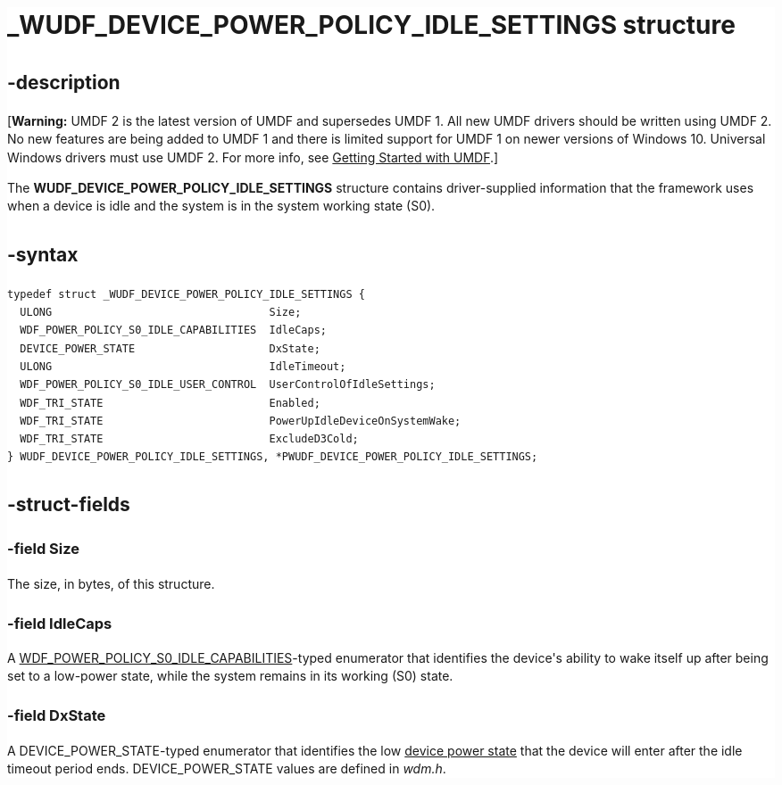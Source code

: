 
# _WUDF_DEVICE_POWER_POLICY_IDLE_SETTINGS structure


## -description


<p class="CCE_Message">[<b>Warning:</b> UMDF 2 is the latest version of UMDF and supersedes UMDF 1.  All new UMDF drivers should be written using UMDF 2.  No new features are being added to UMDF 1 and there is limited support for UMDF 1 on newer versions of Windows 10.  Universal Windows drivers must use UMDF 2.  For more info, see <a href="https://docs.microsoft.com/en-us/windows-hardware/drivers/wdf/getting-started-with-umdf-version-2">Getting Started with UMDF</a>.]

The <b>WUDF_DEVICE_POWER_POLICY_IDLE_SETTINGS</b> structure contains driver-supplied information that the framework uses when a device is idle and the system is in the system working state (S0).


## -syntax


````
typedef struct _WUDF_DEVICE_POWER_POLICY_IDLE_SETTINGS {
  ULONG                                  Size;
  WDF_POWER_POLICY_S0_IDLE_CAPABILITIES  IdleCaps;
  DEVICE_POWER_STATE                     DxState;
  ULONG                                  IdleTimeout;
  WDF_POWER_POLICY_S0_IDLE_USER_CONTROL  UserControlOfIdleSettings;
  WDF_TRI_STATE                          Enabled;
  WDF_TRI_STATE                          PowerUpIdleDeviceOnSystemWake;
  WDF_TRI_STATE                          ExcludeD3Cold;
} WUDF_DEVICE_POWER_POLICY_IDLE_SETTINGS, *PWUDF_DEVICE_POWER_POLICY_IDLE_SETTINGS;
````


## -struct-fields




### -field Size

The size, in bytes, of this structure.


### -field IdleCaps

A <a href="..\wudfddi_types\ne-wudfddi_types-_wdf_power_policy_s0_idle_capabilities.md">WDF_POWER_POLICY_S0_IDLE_CAPABILITIES</a>-typed enumerator that identifies the device's ability to wake itself up after being set to a low-power state, while the system remains in its working (S0) state.


### -field DxState

A DEVICE_POWER_STATE-typed enumerator that identifies the low <a href="https://msdn.microsoft.com/2229f34c-9b88-4e3e-802e-f7be2c7ef168">device power state</a> that the device will enter after the idle timeout period ends. DEVICE_POWER_STATE values are defined in <i>wdm.h</i>.
